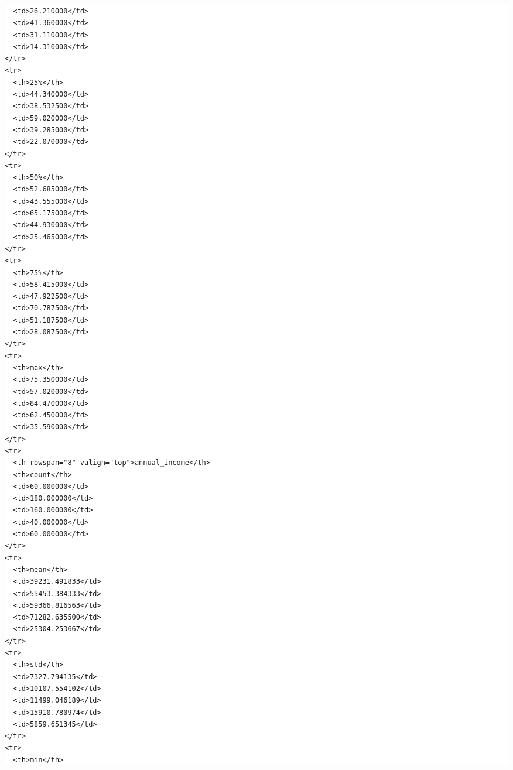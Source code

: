       <td>26.210000</td>
      <td>41.360000</td>
      <td>31.110000</td>
      <td>14.310000</td>
    </tr>
    <tr>
      <th>25%</th>
      <td>44.340000</td>
      <td>38.532500</td>
      <td>59.020000</td>
      <td>39.285000</td>
      <td>22.070000</td>
    </tr>
    <tr>
      <th>50%</th>
      <td>52.685000</td>
      <td>43.555000</td>
      <td>65.175000</td>
      <td>44.930000</td>
      <td>25.465000</td>
    </tr>
    <tr>
      <th>75%</th>
      <td>58.415000</td>
      <td>47.922500</td>
      <td>70.787500</td>
      <td>51.187500</td>
      <td>28.087500</td>
    </tr>
    <tr>
      <th>max</th>
      <td>75.350000</td>
      <td>57.020000</td>
      <td>84.470000</td>
      <td>62.450000</td>
      <td>35.590000</td>
    </tr>
    <tr>
      <th rowspan="8" valign="top">annual_income</th>
      <th>count</th>
      <td>60.000000</td>
      <td>180.000000</td>
      <td>160.000000</td>
      <td>40.000000</td>
      <td>60.000000</td>
    </tr>
    <tr>
      <th>mean</th>
      <td>39231.491833</td>
      <td>55453.384333</td>
      <td>59366.816563</td>
      <td>71282.635500</td>
      <td>25304.253667</td>
    </tr>
    <tr>
      <th>std</th>
      <td>7327.794135</td>
      <td>10107.554102</td>
      <td>11499.046189</td>
      <td>15910.780974</td>
      <td>5859.651345</td>
    </tr>
    <tr>
      <th>min</th>